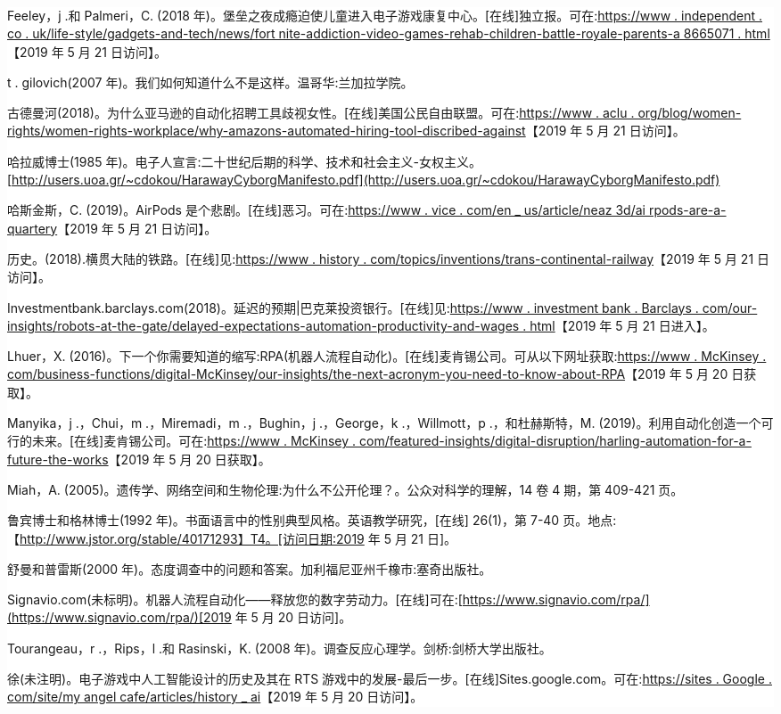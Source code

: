 Feeley，j .和 Palmeri，C. (2018 年)。堡垒之夜成瘾迫使儿童进入电子游戏康复中心。[在线]独立报。可在:[https://www . independent . co . uk/life-style/gadgets-and-tech/news/fort nite-addiction-video-games-rehab-children-battle-royale-parents-a 8665071 . html](https://www.independent.co.uk/life-style/gadgets-and-tech/news/fortnite-addiction-video-games-rehab-children-battle-royale-parents-a8665071.html)【2019 年 5 月 21 日访问】。

t . gilovich(2007 年)。我们如何知道什么不是这样。温哥华:兰加拉学院。

古德曼河(2018)。为什么亚马逊的自动化招聘工具歧视女性。[在线]美国公民自由联盟。可在:[https://www . aclu . org/blog/women-rights/women-rights-workplace/why-amazons-automated-hiring-tool-discribed-against](https://www.aclu.org/blog/womens-rights/womens-rights-workplace/why-amazons-automated-hiring-tool-discriminated-against)【2019 年 5 月 21 日访问】。

哈拉威博士(1985 年)。电子人宣言:二十世纪后期的科学、技术和社会主义-女权主义。[http://users.uoa.gr/~cdokou/HarawayCyborgManifesto.pdf](http://users.uoa.gr/~cdokou/HarawayCyborgManifesto.pdf)

哈斯金斯，C. (2019)。AirPods 是个悲剧。[在线]恶习。可在:[https://www . vice . com/en _ us/article/neaz 3d/ai rpods-are-a-quartery](https://www.vice.com/en_us/article/neaz3d/airpods-are-a-tragedy)【2019 年 5 月 21 日访问】。

历史。(2018).横贯大陆的铁路。[在线]见:[https://www . history . com/topics/inventions/trans-continental-railway](https://www.history.com/topics/inventions/transcontinental-railroad)【2019 年 5 月 21 日访问】。

Investmentbank.barclays.com(2018)。延迟的预期|巴克莱投资银行。[在线]见:[https://www . investment bank . Barclays . com/our-insights/robots-at-the-gate/delayed-expectations-automation-productivity-and-wages . html](https://www.investmentbank.barclays.com/our-insights/robots-at-the-gate/delayed-expectations-automation-productivity-and-wages.html)【2019 年 5 月 21 日进入】。

Lhuer，X. (2016)。下一个你需要知道的缩写:RPA(机器人流程自动化)。[在线]麦肯锡公司。可从以下网址获取:[https://www . McKinsey . com/business-functions/digital-McKinsey/our-insights/the-next-acronym-you-need-to-know-about-RPA](https://www.mckinsey.com/business-functions/digital-mckinsey/our-insights/the-next-acronym-you-need-to-know-about-rpa)【2019 年 5 月 20 日获取】。

Manyika，j .，Chui，m .，Miremadi，m .，Bughin，j .，George，k .，Willmott，p .，和杜赫斯特，M. (2019)。利用自动化创造一个可行的未来。[在线]麦肯锡公司。可在:[https://www . McKinsey . com/featured-insights/digital-disruption/harling-automation-for-a-future-the-works](https://www.mckinsey.com/featured-insights/digital-disruption/harnessing-automation-for-a-future-that-works)【2019 年 5 月 20 日获取】。

Miah，A. (2005)。遗传学、网络空间和生物伦理:为什么不公开伦理？。公众对科学的理解，14 卷 4 期，第 409-421 页。

鲁宾博士和格林博士(1992 年)。书面语言中的性别典型风格。英语教学研究，[在线] 26(1)，第 7-40 页。地点:【http://www.jstor.org/stable/40171293】T4。[访问日期:2019 年 5 月 21 日]。

舒曼和普雷斯(2000 年)。态度调查中的问题和答案。加利福尼亚州千橡市:塞奇出版社。

Signavio.com(未标明)。机器人流程自动化——释放您的数字劳动力。[在线]可在:[https://www.signavio.com/rpa/](https://www.signavio.com/rpa/)[2019 年 5 月 20 日访问]。

Tourangeau，r .，Rips，l .和 Rasinski，K. (2008 年)。调查反应心理学。剑桥:剑桥大学出版社。

徐(未注明)。电子游戏中人工智能设计的历史及其在 RTS 游戏中的发展-最后一步。[在线]Sites.google.com。可在:[https://sites . Google . com/site/my angel cafe/articles/history _ ai](https://sites.google.com/site/myangelcafe/articles/history_ai)【2019 年 5 月 20 日访问】。